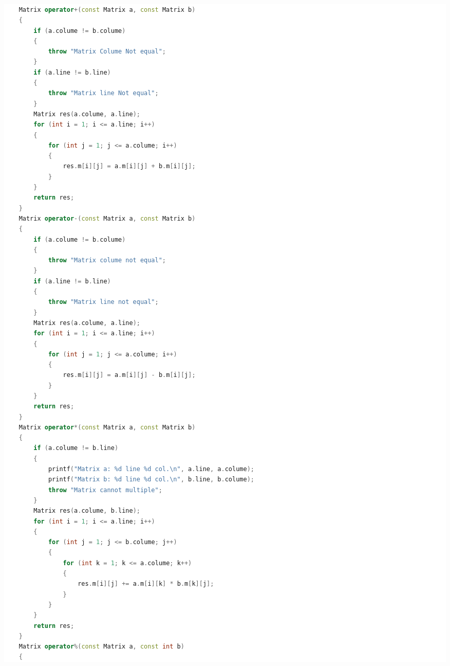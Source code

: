 ```cpp
    Matrix operator+(const Matrix a, const Matrix b)
    {
        if (a.colume != b.colume)
        {
            throw "Matrix Colume Not equal";
        }
        if (a.line != b.line)
        {
            throw "Matrix line Not equal";
        }
        Matrix res(a.colume, a.line);
        for (int i = 1; i <= a.line; i++)
        {
            for (int j = 1; j <= a.colume; i++)
            {
                res.m[i][j] = a.m[i][j] + b.m[i][j];
            }
        }
        return res;
    }
    Matrix operator-(const Matrix a, const Matrix b)
    {
        if (a.colume != b.colume)
        {
            throw "Matrix colume not equal";
        }
        if (a.line != b.line)
        {
            throw "Matrix line not equal";
        }
        Matrix res(a.colume, a.line);
        for (int i = 1; i <= a.line; i++)
        {
            for (int j = 1; j <= a.colume; i++)
            {
                res.m[i][j] = a.m[i][j] - b.m[i][j];
            }
        }
        return res;
    }
    Matrix operator*(const Matrix a, const Matrix b)
    {
        if (a.colume != b.line)
        {
            printf("Matrix a: %d line %d col.\n", a.line, a.colume);
            printf("Matrix b: %d line %d col.\n", b.line, b.colume);
            throw "Matrix cannot multiple";
        }
        Matrix res(a.colume, b.line);
        for (int i = 1; i <= a.line; i++)
        {
            for (int j = 1; j <= b.colume; j++)
            {
                for (int k = 1; k <= a.colume; k++)
                {
                    res.m[i][j] += a.m[i][k] * b.m[k][j];
                }
            }
        }
        return res;
    }
    Matrix operator%(const Matrix a, const int b)
    {
```